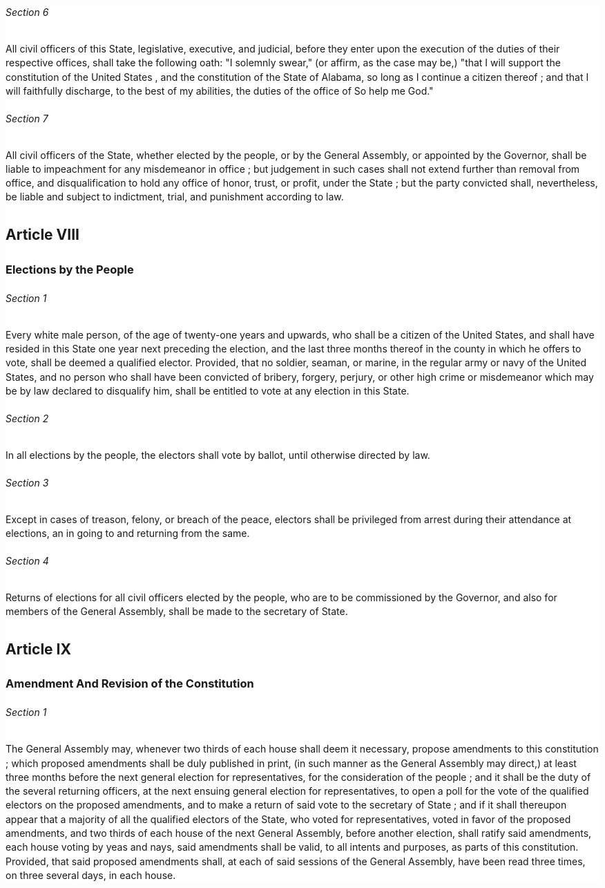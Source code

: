 ###### Section 6
All civil officers of this State, legislative, executive, and judicial, before they enter upon the execution of the duties of their respective offices, shall take the following oath: "I solemnly swear," (or affirm, as the case may be,) "that I will support the constitution of the United States , and the constitution of the State of Alabama, so long as I continue a citizen thereof ; and that I will faithfully discharge, to the best of my abilities, the duties of the office of So help me God."  

###### Section 7
All civil officers of the State, whether elected by the people, or by the General Assembly, or appointed by the Governor, shall be liable to impeachment for any misdemeanor in office ; but judgement in such cases shall not extend further than removal from office, and disqualification to hold any office of honor, trust, or profit, under the State ; but the party convicted shall, nevertheless, be liable and subject to indictment, trial, and punishment according to law.

## Article VIII
### Elections by the People
###### Section 1
Every white male person, of the age of twenty-one years and upwards, who shall be a citizen of the United States, and shall have resided in this State one year next preceding the election, and the last three months thereof in the county in which he offers to vote, shall be deemed a qualified elector. Provided, that no soldier, seaman, or marine, in the regular army or navy of the United States, and no person who shall have been convicted of bribery, forgery, perjury, or other high crime or misdemeanor which may be by law declared to disqualify him, shall be entitled to vote at any election in this State.  

###### Section 2
In all elections by the people, the electors shall vote by ballot, until otherwise directed by law.  

###### Section 3
Except in cases of treason, felony, or breach of the peace, electors shall be privileged from arrest during their attendance at elections, an in going to and returning from the same.  

###### Section 4
Returns of elections for all civil officers elected by the people, who are to be commissioned by the Governor, and also for members of the General Assembly, shall be made to the secretary of State.

## Article IX
### Amendment And Revision of the Constitution
###### Section 1
The General Assembly may, whenever two thirds of each house shall deem it necessary, propose amendments to this constitution ; which proposed amendments shall be duly published in print, (in such manner as the General Assembly may direct,) at least three months before the next general election for representatives, for the consideration of the people ; and it shall be the duty of the several returning officers, at the next ensuing general election for representatives, to open a poll for the vote of the qualified electors on the proposed amendments, and to make a return of said vote to the secretary of State ; and if it shall thereupon appear that a majority of all the qualified electors of the State, who voted for representatives, voted in favor of the proposed amendments, and two thirds of each house of the next General Assembly, before another election, shall ratify said amendments, each house voting by yeas and nays, said amendments shall be valid, to all intents and purposes, as parts of this constitution. Provided, that said proposed amendments shall, at each of said sessions of the General Assembly, have been read three times, on three several days, in each house.  
